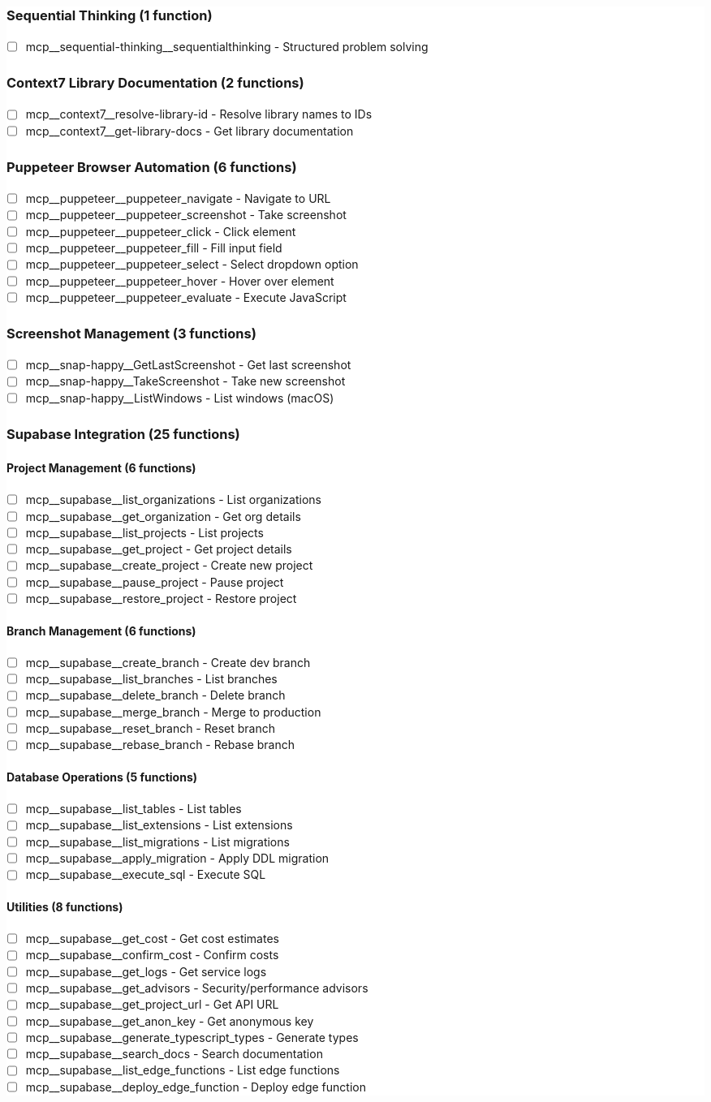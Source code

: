 ### Sequential Thinking (1 function)
- [ ] mcp__sequential-thinking__sequentialthinking - Structured problem solving

### Context7 Library Documentation (2 functions)
- [ ] mcp__context7__resolve-library-id - Resolve library names to IDs
- [ ] mcp__context7__get-library-docs - Get library documentation

### Puppeteer Browser Automation (6 functions)
- [ ] mcp__puppeteer__puppeteer_navigate - Navigate to URL
- [ ] mcp__puppeteer__puppeteer_screenshot - Take screenshot
- [ ] mcp__puppeteer__puppeteer_click - Click element
- [ ] mcp__puppeteer__puppeteer_fill - Fill input field
- [ ] mcp__puppeteer__puppeteer_select - Select dropdown option
- [ ] mcp__puppeteer__puppeteer_hover - Hover over element
- [ ] mcp__puppeteer__puppeteer_evaluate - Execute JavaScript

### Screenshot Management (3 functions)
- [ ] mcp__snap-happy__GetLastScreenshot - Get last screenshot
- [ ] mcp__snap-happy__TakeScreenshot - Take new screenshot
- [ ] mcp__snap-happy__ListWindows - List windows (macOS)

### Supabase Integration (25 functions)

#### Project Management (6 functions)
- [ ] mcp__supabase__list_organizations - List organizations
- [ ] mcp__supabase__get_organization - Get org details
- [ ] mcp__supabase__list_projects - List projects
- [ ] mcp__supabase__get_project - Get project details
- [ ] mcp__supabase__create_project - Create new project
- [ ] mcp__supabase__pause_project - Pause project
- [ ] mcp__supabase__restore_project - Restore project

#### Branch Management (6 functions)
- [ ] mcp__supabase__create_branch - Create dev branch
- [ ] mcp__supabase__list_branches - List branches
- [ ] mcp__supabase__delete_branch - Delete branch
- [ ] mcp__supabase__merge_branch - Merge to production
- [ ] mcp__supabase__reset_branch - Reset branch
- [ ] mcp__supabase__rebase_branch - Rebase branch

#### Database Operations (5 functions)
- [ ] mcp__supabase__list_tables - List tables
- [ ] mcp__supabase__list_extensions - List extensions
- [ ] mcp__supabase__list_migrations - List migrations
- [ ] mcp__supabase__apply_migration - Apply DDL migration
- [ ] mcp__supabase__execute_sql - Execute SQL

#### Utilities (8 functions)
- [ ] mcp__supabase__get_cost - Get cost estimates
- [ ] mcp__supabase__confirm_cost - Confirm costs
- [ ] mcp__supabase__get_logs - Get service logs
- [ ] mcp__supabase__get_advisors - Security/performance advisors
- [ ] mcp__supabase__get_project_url - Get API URL
- [ ] mcp__supabase__get_anon_key - Get anonymous key
- [ ] mcp__supabase__generate_typescript_types - Generate types
- [ ] mcp__supabase__search_docs - Search documentation
- [ ] mcp__supabase__list_edge_functions - List edge functions
- [ ] mcp__supabase__deploy_edge_function - Deploy edge function
